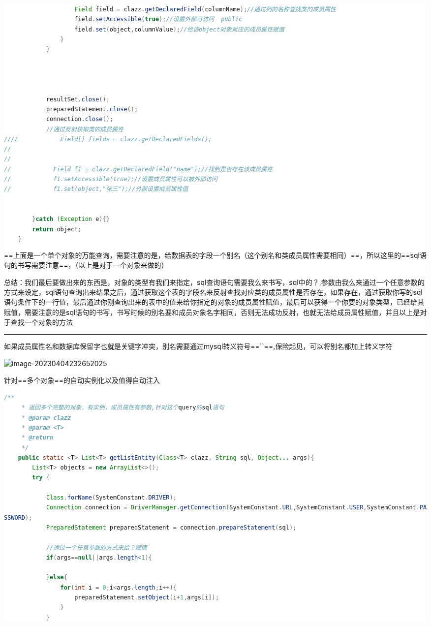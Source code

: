 ```java
                    Field field = clazz.getDeclaredField(columnName);//通过列的名称查找类的成员属性
                    field.setAccessible(true);//设置外部可访问  public
                    field.set(object,columnValue);//给该object对象对应的成员属性赋值
                }
            }




            resultSet.close();
            preparedStatement.close();
            connection.close();
            //通过反射获取类的成员属性
////            Field[] fields = clazz.getDeclaredFields();
//
//
//            Field f1 = clazz.getDeclaredField("name");//找到是否存在该成员属性
//            f1.setAccessible(true);//设置成员属性可以被外部访问
//            f1.set(object,"张三");//外部设置成员属性值


        }catch (Exception e){}
        return object;
    }
```

==上面是一个单个对象的万能查询，需要注意的是，给数据表的字段一个别名（这个别名和类成员属性需要相同）==，所以这里的==sql语句的书写需要注意==，（以上是对于一个对象来做的）

总结：我们最后要做出来的东西是，对象的类型有我们来指定，sql查询语句需要我么来书写，sql中的？,参数由我么来通过一个任意参数的方式来设定，sql语句查询出来结果之后，通过获取这个表的字段名来反射查找对应类的成员属性是否存在，如果存在，通过获取你写的sql语句条件下的一行值，最后通过你刚查询出来的表中的值来给你指定的对象的成员属性赋值，最后可以获得一个你要的对象类型，已经给其赋值，需要注意的是sql语句的书写，书写时候的别名要和成员对象名字相同，否则无法成功反射，也就无法给成员属性赋值，并且以上是对于查找一个对象的方法

****



如果成员属性名和数据库保留字也就是关键字冲突，别名需要通过mysql转义符号==``==,保险起见，可以将别名都加上转义字符

![image-20230404232652025](C:\Users\18249\AppData\Roaming\Typora\typora-user-images\image-20230404232652025.png)

针对==多个对象==的自动实例化以及值得自动注入

```java
/**
     * 返回多个完整的对象，有实例，成员属性有参数,针对这个query的sql语句
     * @param clazz
     * @param <T>
     * @return
     */
    public static <T> List<T> getListEntity(Class<T> clazz, String sql, Object... args){
        List<T> objects = new ArrayList<>();
        try {

            Class.forName(SystemConstant.DRIVER);
            Connection connection = DriverManager.getConnection(SystemConstant.URL,SystemConstant.USER,SystemConstant.PASSWORD);
            PreparedStatement preparedStatement = connection.prepareStatement(sql);

            //通过一个任意参数的方式来给？赋值
            if(args==null||args.length<1){

            }else{
                for(int i = 0;i<args.length;i++){
                    preparedStatement.setObject(i+1,args[i]);
                }
            }
```